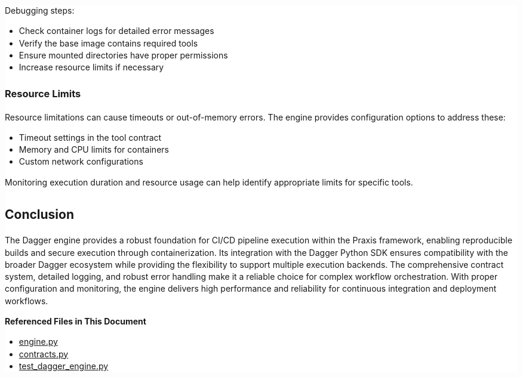 Debugging steps:
- Check container logs for detailed error messages
- Verify the base image contains required tools
- Ensure mounted directories have proper permissions
- Increase resource limits if necessary

### Resource Limits
Resource limitations can cause timeouts or out-of-memory errors. The engine provides configuration options to address these:
- Timeout settings in the tool contract
- Memory and CPU limits for containers
- Custom network configurations

Monitoring execution duration and resource usage can help identify appropriate limits for specific tools.

## Conclusion
The Dagger engine provides a robust foundation for CI/CD pipeline execution within the Praxis framework, enabling reproducible builds and secure execution through containerization. Its integration with the Dagger Python SDK ensures compatibility with the broader Dagger ecosystem while providing the flexibility to support multiple execution backends. The comprehensive contract system, detailed logging, and robust error handling make it a reliable choice for complex workflow orchestration. With proper configuration and monitoring, the engine delivers high performance and reliability for continuous integration and deployment workflows.

**Referenced Files in This Document**   
- [engine.py](file://src/praxis_sdk/execution/engine.py)
- [contracts.py](file://src/praxis_sdk/execution/contracts.py)
- [test_dagger_engine.py](file://tests/test_dagger_engine.py)